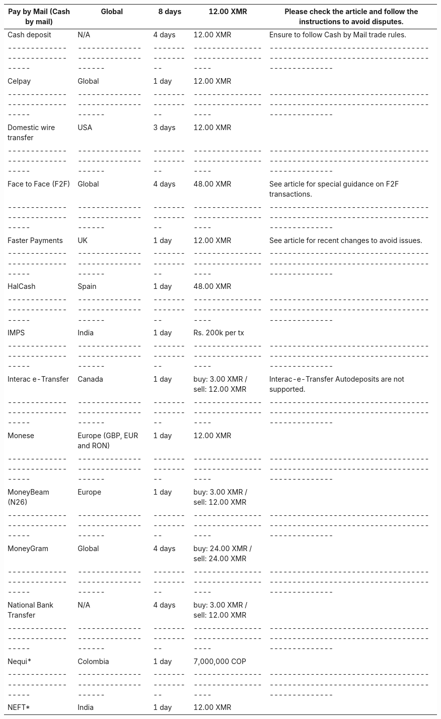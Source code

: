 | Pay by Mail (Cash by mail)    | Global                           | 8 days         | 12.00 XMR                        | Please check the article and follow the instructions to avoid disputes.            |
|-------------------------------|----------------------------------|----------------|----------------------------------|------------------------------------------------------------------------------------|
| Cash deposit                  | N/A                              | 4 days         | 12.00 XMR                        | Ensure to follow Cash by Mail trade rules.                                         |
|-------------------------------|----------------------------------|----------------|----------------------------------|------------------------------------------------------------------------------------|
| Celpay                        | Global                           | 1 day          | 12.00 XMR                        |                                                                                    |
|-------------------------------|----------------------------------|----------------|----------------------------------|------------------------------------------------------------------------------------|
| Domestic wire transfer        | USA                              | 3 days         | 12.00 XMR                        |                                                                                    |
|-------------------------------|----------------------------------|----------------|----------------------------------|------------------------------------------------------------------------------------|
| Face to Face (F2F)            | Global                           | 4 days         | 48.00 XMR                        | See article for special guidance on F2F transactions.                              |
|-------------------------------|----------------------------------|----------------|----------------------------------|------------------------------------------------------------------------------------|
| Faster Payments               | UK                               | 1 day          | 12.00 XMR                        | See article for recent changes to avoid issues.                                    |
|-------------------------------|----------------------------------|----------------|----------------------------------|------------------------------------------------------------------------------------|
| HalCash	                | Spain                            | 1 day          | 48.00 XMR                        |                                                                                    |
|-------------------------------|----------------------------------|----------------|----------------------------------|------------------------------------------------------------------------------------|
| IMPS			        | India                            | 1 day          | Rs. 200k per tx                  |                                                                                    |
|-------------------------------|----------------------------------|----------------|----------------------------------|------------------------------------------------------------------------------------|
| Interac e-Transfer		| Canada                           | 1 day          | buy: 3.00 XMR / sell: 12.00 XMR  | Interac-e-Transfer Autodeposits are not supported.                                 |
|-------------------------------|----------------------------------|----------------|----------------------------------|------------------------------------------------------------------------------------|
| Monese	                | Europe (GBP, EUR and RON)        | 1 day          | 12.00 XMR                        |                                                                                    |
|-------------------------------|----------------------------------|----------------|----------------------------------|------------------------------------------------------------------------------------|
| MoneyBeam (N26)               | Europe                           | 1 day          | buy: 3.00 XMR / sell: 12.00 XMR  |                                                                                    |
|-------------------------------|----------------------------------|----------------|----------------------------------|------------------------------------------------------------------------------------|
| MoneyGram                     | Global                           | 4 days         | buy: 24.00 XMR / sell: 24.00 XMR |                                                                                    |
|-------------------------------|----------------------------------|----------------|----------------------------------|------------------------------------------------------------------------------------|
| National Bank Transfer        | N/A                              | 4 days         | buy: 3.00 XMR / sell: 12.00 XMR  |                                                                                    |
|-------------------------------|----------------------------------|----------------|----------------------------------|------------------------------------------------------------------------------------|
| Nequi*	                | Colombia                         | 1 day          | 7,000,000 COP                    |                                                                                    |
|-------------------------------|----------------------------------|----------------|----------------------------------|------------------------------------------------------------------------------------|
| NEFT*                         | India                            | 1 day          | 12.00 XMR                        |                                                                                    |